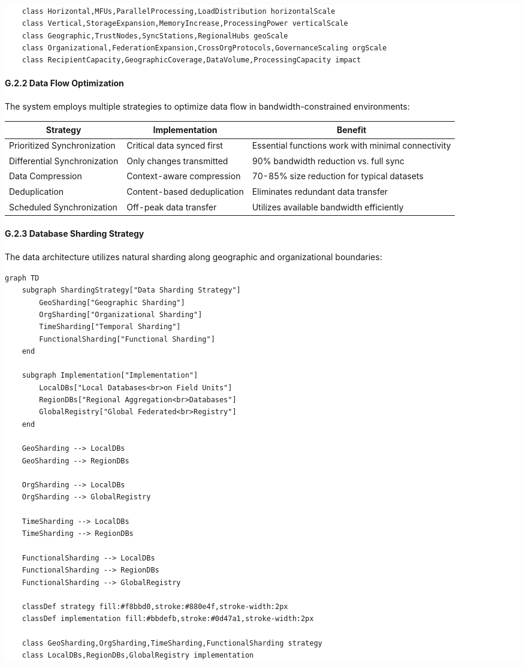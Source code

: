 ```mermaid
    class Horizontal,MFUs,ParallelProcessing,LoadDistribution horizontalScale
    class Vertical,StorageExpansion,MemoryIncrease,ProcessingPower verticalScale
    class Geographic,TrustNodes,SyncStations,RegionalHubs geoScale
    class Organizational,FederationExpansion,CrossOrgProtocols,GovernanceScaling orgScale
    class RecipientCapacity,GeographicCoverage,DataVolume,ProcessingCapacity impact
```

#### G.2.2 Data Flow Optimization

The system employs multiple strategies to optimize data flow in bandwidth-constrained environments:

| Strategy | Implementation | Benefit |
|----------|----------------|---------|
| Prioritized Synchronization | Critical data synced first | Essential functions work with minimal connectivity |
| Differential Synchronization | Only changes transmitted | 90% bandwidth reduction vs. full sync |
| Data Compression | Context-aware compression | 70-85% size reduction for typical datasets |
| Deduplication | Content-based deduplication | Eliminates redundant data transfer |
| Scheduled Synchronization | Off-peak data transfer | Utilizes available bandwidth efficiently |

#### G.2.3 Database Sharding Strategy

The data architecture utilizes natural sharding along geographic and organizational boundaries:

```mermaid
graph TD
    subgraph ShardingStrategy["Data Sharding Strategy"]
        GeoSharding["Geographic Sharding"]
        OrgSharding["Organizational Sharding"]
        TimeSharding["Temporal Sharding"]
        FunctionalSharding["Functional Sharding"]
    end
    
    subgraph Implementation["Implementation"]
        LocalDBs["Local Databases<br>on Field Units"]
        RegionDBs["Regional Aggregation<br>Databases"]
        GlobalRegistry["Global Federated<br>Registry"]
    end
    
    GeoSharding --> LocalDBs
    GeoSharding --> RegionDBs
    
    OrgSharding --> LocalDBs
    OrgSharding --> GlobalRegistry
    
    TimeSharding --> LocalDBs
    TimeSharding --> RegionDBs
    
    FunctionalSharding --> LocalDBs
    FunctionalSharding --> RegionDBs
    FunctionalSharding --> GlobalRegistry
    
    classDef strategy fill:#f8bbd0,stroke:#880e4f,stroke-width:2px
    classDef implementation fill:#bbdefb,stroke:#0d47a1,stroke-width:2px
    
    class GeoSharding,OrgSharding,TimeSharding,FunctionalSharding strategy
    class LocalDBs,RegionDBs,GlobalRegistry implementation
```

